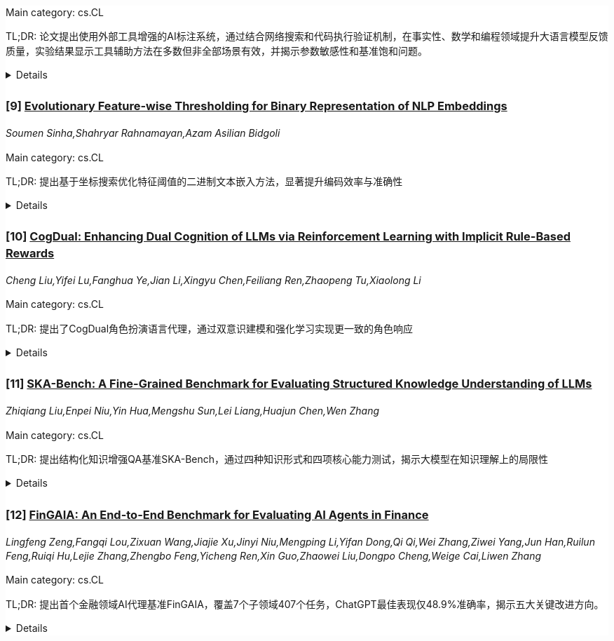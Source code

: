 Main category: cs.CL

TL;DR: 论文提出使用外部工具增强的AI标注系统，通过结合网络搜索和代码执行验证机制，在事实性、数学和编程领域提升大语言模型反馈质量，实验结果显示工具辅助方法在多数但非全部场景有效，并揭示参数敏感性和基准饱和问题。


<details><summary>Details</summary></details>


### [9] [Evolutionary Feature-wise Thresholding for Binary Representation of NLP Embeddings](https://arxiv.org/abs/2507.17025)
*Soumen Sinha,Shahryar Rahnamayan,Azam Asilian Bidgoli*

Main category: cs.CL

TL;DR: 提出基于坐标搜索优化特征阈值的二进制文本嵌入方法，显著提升编码效率与准确性


<details><summary>Details</summary></details>


### [10] [CogDual: Enhancing Dual Cognition of LLMs via Reinforcement Learning with Implicit Rule-Based Rewards](https://arxiv.org/abs/2507.17147)
*Cheng Liu,Yifei Lu,Fanghua Ye,Jian Li,Xingyu Chen,Feiliang Ren,Zhaopeng Tu,Xiaolong Li*

Main category: cs.CL

TL;DR: 提出了CogDual角色扮演语言代理，通过双意识建模和强化学习实现更一致的角色响应


<details><summary>Details</summary></details>


### [11] [SKA-Bench: A Fine-Grained Benchmark for Evaluating Structured Knowledge Understanding of LLMs](https://arxiv.org/abs/2507.17178)
*Zhiqiang Liu,Enpei Niu,Yin Hua,Mengshu Sun,Lei Liang,Huajun Chen,Wen Zhang*

Main category: cs.CL

TL;DR: 提出结构化知识增强QA基准SKA-Bench，通过四种知识形式和四项核心能力测试，揭示大模型在知识理解上的局限性


<details><summary>Details</summary></details>


### [12] [FinGAIA: An End-to-End Benchmark for Evaluating AI Agents in Finance](https://arxiv.org/abs/2507.17186)
*Lingfeng Zeng,Fangqi Lou,Zixuan Wang,Jiajie Xu,Jinyi Niu,Mengping Li,Yifan Dong,Qi Qi,Wei Zhang,Ziwei Yang,Jun Han,Ruilun Feng,Ruiqi Hu,Lejie Zhang,Zhengbo Feng,Yicheng Ren,Xin Guo,Zhaowei Liu,Dongpo Cheng,Weige Cai,Liwen Zhang*

Main category: cs.CL

TL;DR: 提出首个金融领域AI代理基准FinGAIA，覆盖7个子领域407个任务，ChatGPT最佳表现仅48.9%准确率，揭示五大关键改进方向。


<details><summary>Details</summary></details>
